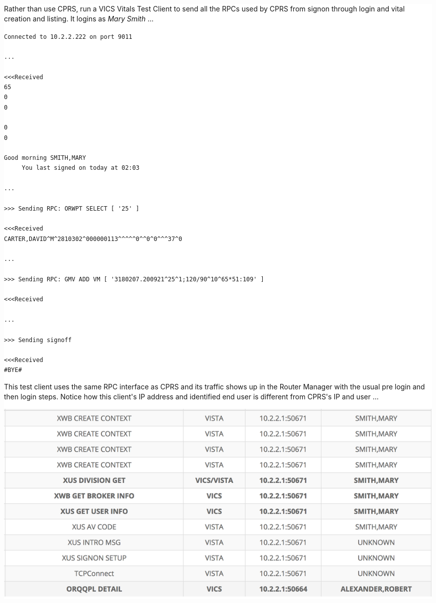 Rather than use CPRS, run a VICS Vitals Test Client to send all the RPCs used by CPRS from signon through login and vital creation and listing. It logins as _Mary Smith_ ...

```text
Connected to 10.2.2.222 on port 9011

...

<<<Received
65
0
0

0
0

Good morning SMITH,MARY
     You last signed on today at 02:03

...

>>> Sending RPC: ORWPT SELECT [ '25' ]

<<<Received
CARTER,DAVID^M^2810302^000000113^^^^^0^^0^0^^^37^0

...

>>> Sending RPC: GMV ADD VM [ '3180207.200921^25^1;120/90^10^65*51:109' ]

<<<Received

...

>>> Sending signoff

<<<Received
#BYE#

```

This test client uses the same RPC interface as CPRS and its traffic shows up in the Router Manager with the usual pre login and then login steps. Notice how this client's IP address and identified end user is different from CPRS's IP and user ...

![](images/RM_MARY_LOGIN_DEMO_CLIENT.png)